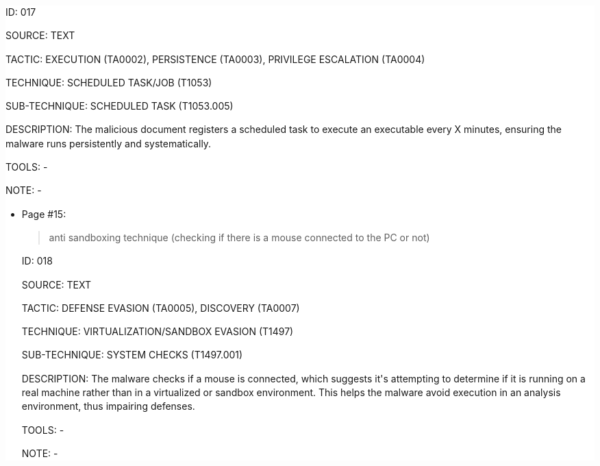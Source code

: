    ID: 017

   SOURCE: TEXT

   TACTIC: EXECUTION (TA0002), PERSISTENCE (TA0003), PRIVILEGE ESCALATION (TA0004)

   TECHNIQUE: SCHEDULED TASK/JOB (T1053)

   SUB-TECHNIQUE: SCHEDULED TASK (T1053.005)

   DESCRIPTION: The malicious document registers a scheduled task to execute an executable every X minutes, ensuring the malware runs persistently and systematically.

   TOOLS: -

   NOTE: -

 * Page #15:
   > anti sandboxing technique (checking if there is a mouse connected to the PC or not)

   ID: 018

   SOURCE: TEXT 

   TACTIC: DEFENSE EVASION (TA0005), DISCOVERY (TA0007)

   TECHNIQUE: VIRTUALIZATION/SANDBOX EVASION (T1497)

   SUB-TECHNIQUE: SYSTEM CHECKS (T1497.001)

   DESCRIPTION: The malware checks if a mouse is connected, which suggests it's attempting to determine if it is running on a real machine rather than in a virtualized or sandbox environment. This helps the malware avoid execution in an analysis environment, thus impairing defenses.

   TOOLS: -

   NOTE: -

